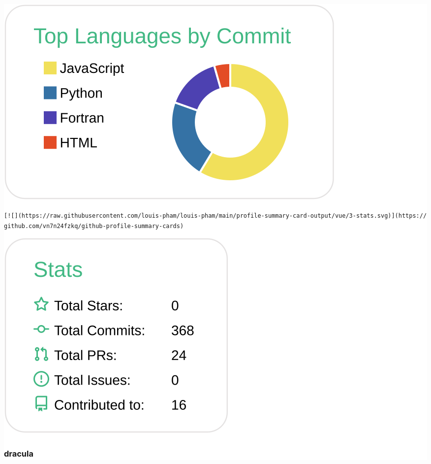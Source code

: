 ![](https://raw.githubusercontent.com/louis-pham/louis-pham/main/profile-summary-card-output/vue/2-most-commit-language.svg)


```
[![](https://raw.githubusercontent.com/louis-pham/louis-pham/main/profile-summary-card-output/vue/3-stats.svg)](https://github.com/vn7n24fzkq/github-profile-summary-cards)
```
![](https://raw.githubusercontent.com/louis-pham/louis-pham/main/profile-summary-card-output/vue/3-stats.svg)


### dracula
